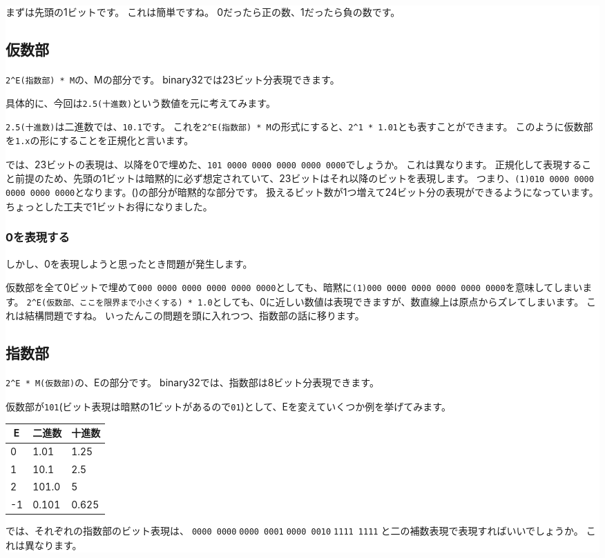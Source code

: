 まずは先頭の1ビットです。
これは簡単ですね。
0だったら正の数、1だったら負の数です。

## 仮数部

`2^E(指数部) * M`の、Mの部分です。
binary32では23ビット分表現できます。

具体的に、今回は`2.5(十進数)`という数値を元に考えてみます。

`2.5(十進数)`は二進数では、`10.1`です。
これを`2^E(指数部) * M`の形式にすると、`2^1 * 1.01`とも表すことができます。
このように仮数部を`1.x`の形にすることを正規化と言います。

では、23ビットの表現は、以降を0で埋めた、`101 0000 0000 0000 0000 0000`でしょうか。
これは異なります。
正規化して表現すること前提のため、先頭の1ビットは暗黙的に必ず想定されていて、23ビットはそれ以降のビットを表現します。
つまり、`(1)010 0000 0000 0000 0000 0000`となります。()の部分が暗黙的な部分です。
扱えるビット数が1つ増えて24ビット分の表現ができるようになっています。
ちょっとした工夫で1ビットお得になりました。

### 0を表現する

しかし、0を表現しようと思ったとき問題が発生します。

仮数部を全て0ビットで埋めて`000 0000 0000 0000 0000 0000`としても、暗黙に`(1)000 0000 0000 0000 0000 0000`を意味してしまいます。
`2^E(仮数部、ここを限界まで小さくする) * 1.0`としても、0に近しい数値は表現できますが、数直線上は原点からズレてしまいます。
これは結構問題ですね。
いったんこの問題を頭に入れつつ、指数部の話に移ります。

## 指数部

`2^E * M(仮数部)`の、Eの部分です。
binary32では、指数部は8ビット分表現できます。

仮数部が`101`(ビット表現は暗黙の1ビットがあるので`01`)として、Eを変えていくつか例を挙げてみます。

| E   | 二進数 | 十進数 |
| --- | ------ | ------ |
| 0   | 1.01   | 1.25   |
| 1   | 10.1   | 2.5    |
| 2   | 101.0  | 5      |
| -1  | 0.101  | 0.625  |

では、それぞれの指数部のビット表現は、
`0000 0000`
`0000 0001`
`0000 0010`
`1111 1111`
と二の補数表現で表現すればいいでしょうか。
これは異なります。
